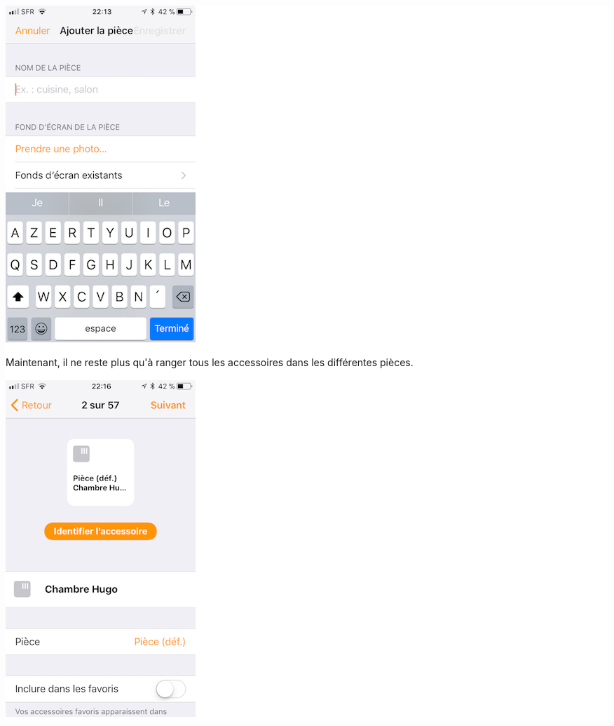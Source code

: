 ![home-051](../images/home-051.jpg)

Maintenant, il ne reste plus qu'à ranger tous les accessoires dans les différentes pièces.

![home-052](../images/home-052.jpg)
